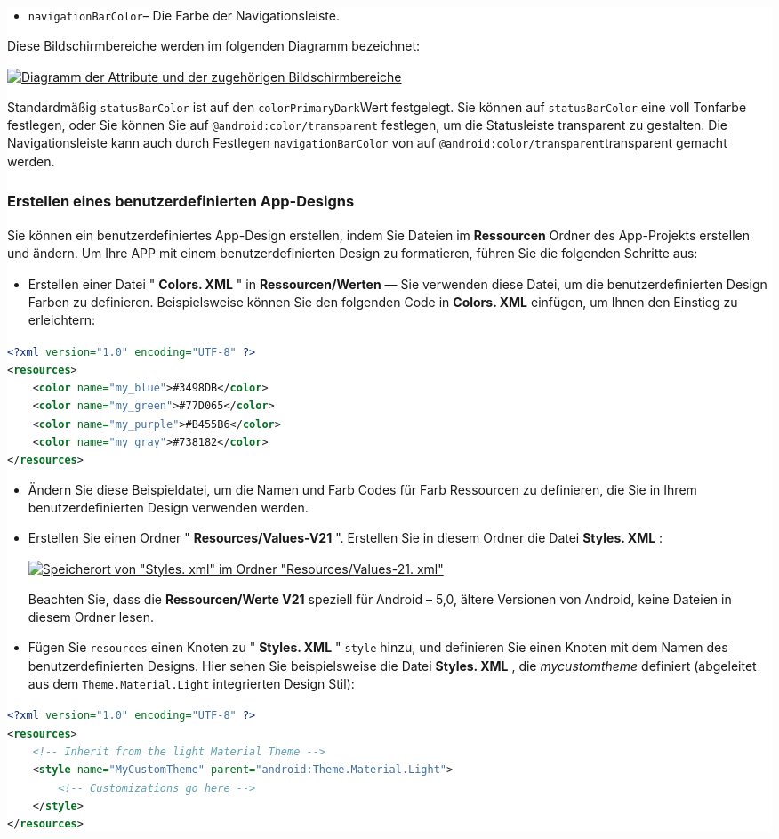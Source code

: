 -  `navigationBarColor`&ndash; Die Farbe der Navigationsleiste.

Diese Bildschirmbereiche werden im folgenden Diagramm bezeichnet:

[![Diagramm der Attribute und der zugehörigen Bildschirmbereiche](material-theme-images/screen-attributes-sml.png)](material-theme-images/screen-attributes.png#lightbox)

Standardmäßig `statusBarColor` ist auf den `colorPrimaryDark`Wert festgelegt. Sie können auf `statusBarColor` eine voll Tonfarbe festlegen, oder Sie können Sie auf `@android:color/transparent` festlegen, um die Statusleiste transparent zu gestalten. Die Navigationsleiste kann auch durch Festlegen `navigationBarColor` von auf `@android:color/transparent`transparent gemacht werden.


### <a name="creating-a-custom-app-theme"></a>Erstellen eines benutzerdefinierten App-Designs

Sie können ein benutzerdefiniertes App-Design erstellen, indem Sie Dateien im **Ressourcen** Ordner des App-Projekts erstellen und ändern. Um Ihre APP mit einem benutzerdefinierten Design zu formatieren, führen Sie die folgenden Schritte aus:

-   Erstellen einer Datei " **Colors. XML** " in **Ressourcen/Werten** &mdash; Sie verwenden diese Datei, um die benutzerdefinierten Design Farben zu definieren. Beispielsweise können Sie den folgenden Code in **Colors. XML** einfügen, um Ihnen den Einstieg zu erleichtern:

```xml
<?xml version="1.0" encoding="UTF-8" ?>
<resources>
    <color name="my_blue">#3498DB</color>
    <color name="my_green">#77D065</color>
    <color name="my_purple">#B455B6</color>
    <color name="my_gray">#738182</color>
</resources>
```

-   Ändern Sie diese Beispieldatei, um die Namen und Farb Codes für Farb Ressourcen zu definieren, die Sie in Ihrem benutzerdefinierten Design verwenden werden.

-   Erstellen Sie einen Ordner " **Resources/Values-V21** ". Erstellen Sie in diesem Ordner die Datei **Styles. XML** :

    [![Speicherort von "Styles. xml" im Ordner "Resources/Values-21. xml"](material-theme-images/values-v21-sml.png)](material-theme-images/values-v21.png#lightbox)

    Beachten Sie, dass die **Ressourcen/Werte V21** speziell für Android &ndash; 5,0, ältere Versionen von Android, keine Dateien in diesem Ordner lesen.

-   Fügen Sie `resources` einen Knoten zu " **Styles. XML** " `style` hinzu, und definieren Sie einen Knoten mit dem Namen des benutzerdefinierten Designs. Hier sehen Sie beispielsweise die Datei **Styles. XML** , die *mycustomtheme* definiert (abgeleitet aus dem `Theme.Material.Light` integrierten Design Stil):

```xml
<?xml version="1.0" encoding="UTF-8" ?>
<resources>
    <!-- Inherit from the light Material Theme -->
    <style name="MyCustomTheme" parent="android:Theme.Material.Light">
        <!-- Customizations go here -->
    </style>
</resources>
```
